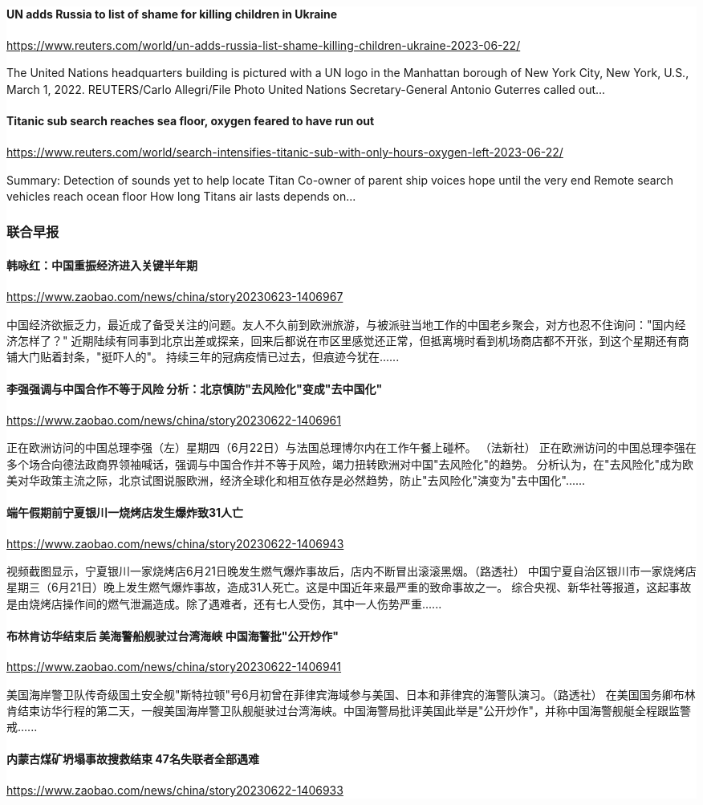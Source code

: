 #### UN adds Russia to list of shame for killing children in Ukraine

https://www.reuters.com/world/un-adds-russia-list-shame-killing-children-ukraine-2023-06-22/

The United Nations headquarters building is pictured with a UN logo in
the Manhattan borough of New York City, New York, U.S., March 1, 2022.
REUTERS/Carlo Allegri/File Photo United Nations Secretary-General
Antonio Guterres called out\...

#### Titanic sub search reaches sea floor, oxygen feared to have run out

https://www.reuters.com/world/search-intensifies-titanic-sub-with-only-hours-oxygen-left-2023-06-22/

Summary: Detection of sounds yet to help locate Titan Co-owner of parent
ship voices hope until the very end Remote search vehicles reach ocean
floor How long Titans air lasts depends on\...

### 联合早报

#### 韩咏红：中国重振经济进入关键半年期

https://www.zaobao.com/news/china/story20230623-1406967

中国经济欲振乏力，最近成了备受关注的问题。友人不久前到欧洲旅游，与被派驻当地工作的中国老乡聚会，对方也忍不住询问："国内经济怎样了？"
近期陆续有同事到北京出差或探亲，回来后都说在市区里感觉还正常，但抵离境时看到机场商店都不开张，到这个星期还有商铺大门贴着封条，"挺吓人的"。
持续三年的冠病疫情已过去，但痕迹今犹在......

#### 李强强调与中国合作不等于风险 分析：北京慎防"去风险化"变成"去中国化"

https://www.zaobao.com/news/china/story20230622-1406961

正在欧洲访问的中国总理李强（左）星期四（6月22日）与法国总理博尔内在工作午餐上碰杯。
（法新社）
正在欧洲访问的中国总理李强在多个场合向德法政商界领袖喊话，强调与中国合作并不等于风险，竭力扭转欧洲对中国"去风险化"的趋势。
分析认为，在"去风险化"成为欧美对华政策主流之际，北京试图说服欧洲，经济全球化和相互依存是必然趋势，防止"去风险化"演变为"去中国化"......

#### 端午假期前宁夏银川一烧烤店发生爆炸致31人亡

https://www.zaobao.com/news/china/story20230622-1406943

视频截图显示，宁夏银川一家烧烤店6月21日晚发生燃气爆炸事故后，店内不断冒出滚滚黑烟。（路透社）
中国宁夏自治区银川市一家烧烤店星期三（6月21日）晚上发生燃气爆炸事故，造成31人死亡。这是中国近年来最严重的致命事故之一。
综合央视、新华社等报道，这起事故是由烧烤店操作间的燃气泄漏造成。除了遇难者，还有七人受伤，其中一人伤势严重......

#### 布林肯访华结束后 美海警船舰驶过台湾海峡 中国海警批"公开炒作"

https://www.zaobao.com/news/china/story20230622-1406941

美国海岸警卫队传奇级国土安全舰"斯特拉顿"号6月初曾在菲律宾海域参与美国、日本和菲律宾的海警队演习。（路透社）
在美国国务卿布林肯结束访华行程的第二天，一艘美国海岸警卫队舰艇驶过台湾海峡。中国海警局批评美国此举是"公开炒作"，并称中国海警舰艇全程跟监警戒......

#### 内蒙古煤矿坍塌事故搜救结束 47名失联者全部遇难

https://www.zaobao.com/news/china/story20230622-1406933
